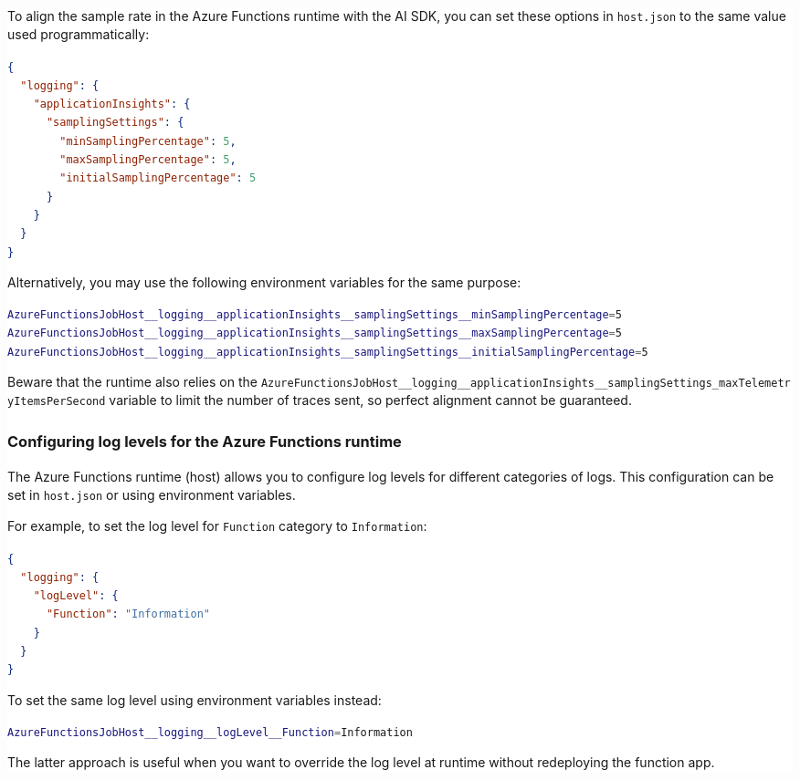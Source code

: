 To align the sample rate in the Azure Functions runtime with the AI SDK, you can
set these options in `host.json` to the same value used programmatically:

```json
{
  "logging": {
    "applicationInsights": {
      "samplingSettings": {
        "minSamplingPercentage": 5,
        "maxSamplingPercentage": 5,
        "initialSamplingPercentage": 5
      }
    }
  }
}
```

Alternatively, you may use the following environment variables for the same
purpose:

```bash
AzureFunctionsJobHost__logging__applicationInsights__samplingSettings__minSamplingPercentage=5
AzureFunctionsJobHost__logging__applicationInsights__samplingSettings__maxSamplingPercentage=5
AzureFunctionsJobHost__logging__applicationInsights__samplingSettings__initialSamplingPercentage=5
```

Beware that the runtime also relies on the
`AzureFunctionsJobHost__logging__applicationInsights__samplingSettings_maxTelemetryItemsPerSecond`
variable to limit the number of traces sent, so perfect alignment cannot be
guaranteed.

### Configuring log levels for the Azure Functions runtime

The Azure Functions runtime (host) allows you to configure log levels for
different categories of logs. This configuration can be set in `host.json` or
using environment variables.

For example, to set the log level for `Function` category to `Information`:

```json
{
  "logging": {
    "logLevel": {
      "Function": "Information"
    }
  }
}
```

To set the same log level using environment variables instead:

```bash
AzureFunctionsJobHost__logging__logLevel__Function=Information
```

The latter approach is useful when you want to override the log level at runtime
without redeploying the function app.
